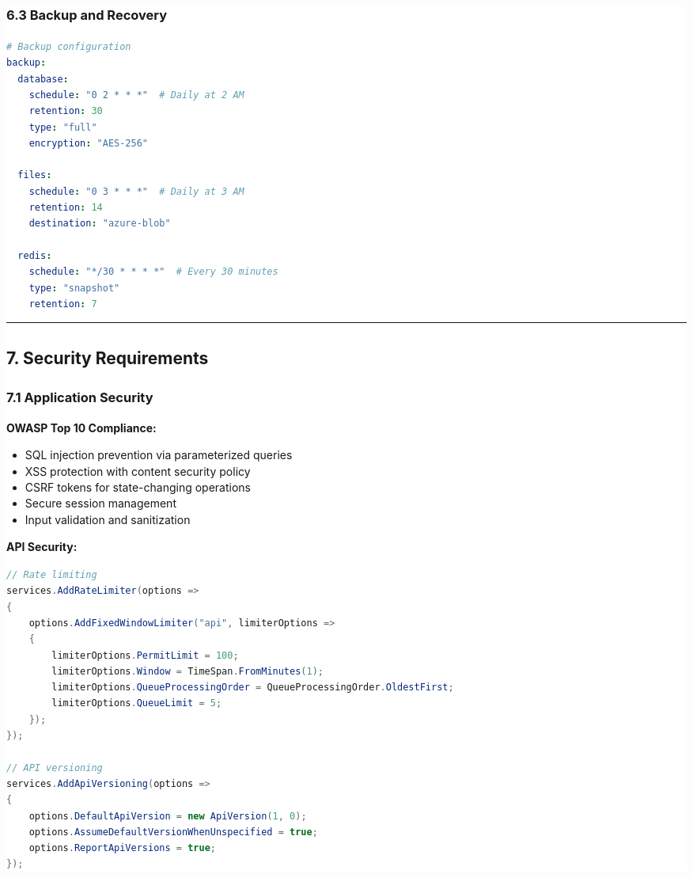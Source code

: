 ### 6.3 Backup and Recovery

```yaml
# Backup configuration
backup:
  database:
    schedule: "0 2 * * *"  # Daily at 2 AM
    retention: 30
    type: "full"
    encryption: "AES-256"
  
  files:
    schedule: "0 3 * * *"  # Daily at 3 AM
    retention: 14
    destination: "azure-blob"
  
  redis:
    schedule: "*/30 * * * *"  # Every 30 minutes
    type: "snapshot"
    retention: 7
```

---

## 7. Security Requirements

### 7.1 Application Security

**OWASP Top 10 Compliance:**
- SQL injection prevention via parameterized queries
- XSS protection with content security policy
- CSRF tokens for state-changing operations
- Secure session management
- Input validation and sanitization

**API Security:**
```csharp
// Rate limiting
services.AddRateLimiter(options =>
{
    options.AddFixedWindowLimiter("api", limiterOptions =>
    {
        limiterOptions.PermitLimit = 100;
        limiterOptions.Window = TimeSpan.FromMinutes(1);
        limiterOptions.QueueProcessingOrder = QueueProcessingOrder.OldestFirst;
        limiterOptions.QueueLimit = 5;
    });
});

// API versioning
services.AddApiVersioning(options =>
{
    options.DefaultApiVersion = new ApiVersion(1, 0);
    options.AssumeDefaultVersionWhenUnspecified = true;
    options.ReportApiVersions = true;
});
```
